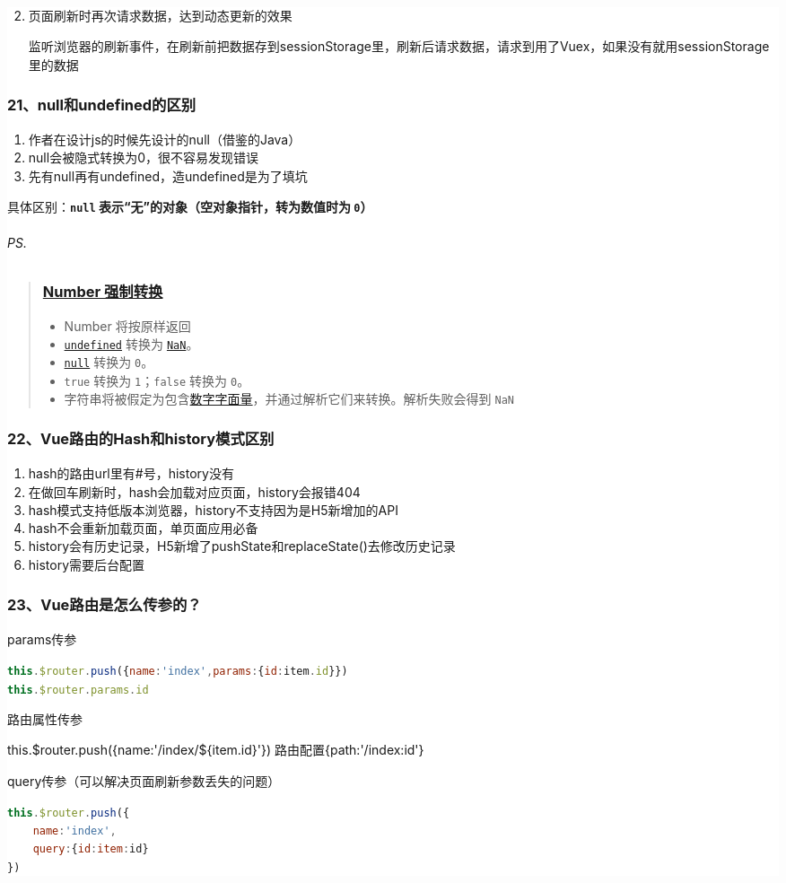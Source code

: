 2. 页面刷新时再次请求数据，达到动态更新的效果

   监听浏览器的刷新事件，在刷新前把数据存到sessionStorage里，刷新后请求数据，请求到用了Vuex，如果没有就用sessionStorage里的数据

### 21、null和undefined的区别

1. 作者在设计js的时候先设计的null（借鉴的Java）
2. null会被隐式转换为0，很不容易发现错误
3. 先有null再有undefined，造undefined是为了填坑

具体区别：**`null` 表示“无”的对象（空对象指针，转为数值时为 `0`）**

###### PS.

> ### [Number 强制转换](https://developer.mozilla.org/zh-CN/docs/Web/JavaScript/Reference/Global_Objects/Number#number_强制转换)
>
> - Number 将按原样返回
> - [`undefined`](https://developer.mozilla.org/zh-CN/docs/Web/JavaScript/Reference/Global_Objects/undefined) 转换为 [`NaN`](https://developer.mozilla.org/zh-CN/docs/Web/JavaScript/Reference/Global_Objects/NaN)。
> - [`null`](https://developer.mozilla.org/zh-CN/docs/Web/JavaScript/Reference/Operators/null) 转换为 `0`。
> - `true` 转换为 `1`；`false` 转换为 `0`。
> - 字符串将被假定为包含[数字字面量](https://developer.mozilla.org/zh-CN/docs/Web/JavaScript/Reference/Lexical_grammar#数字字面量)，并通过解析它们来转换。解析失败会得到 `NaN`

### 22、Vue路由的Hash和history模式区别

1. hash的路由url里有#号，history没有
2. 在做回车刷新时，hash会加载对应页面，history会报错404
3. hash模式支持低版本浏览器，history不支持因为是H5新增加的API
4. hash不会重新加载页面，单页面应用必备
5. history会有历史记录，H5新增了pushState和replaceState()去修改历史记录
6. history需要后台配置

### 23、Vue路由是怎么传参的？

params传参

```js
this.$router.push({name:'index',params:{id:item.id}})
this.$router.params.id
```

路由属性传参

this.$router.push({name:'/index/${item.id}'})
	路由配置{path:'/index:id'}

query传参（可以解决页面刷新参数丢失的问题）

```js
this.$router.push({
	name:'index',
	query:{id:item:id}
})
```
